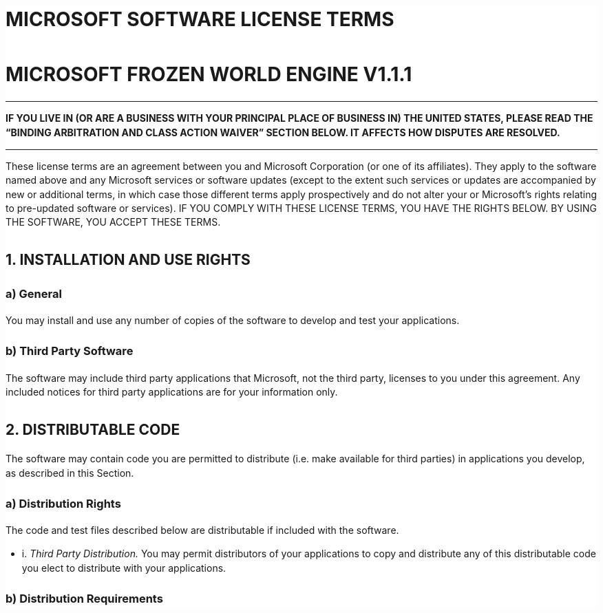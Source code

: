 MICROSOFT SOFTWARE LICENSE TERMS
================================
MICROSOFT FROZEN WORLD ENGINE V1.1.1
====================================


-------------------------------------------------------------------------------

**IF YOU LIVE IN (OR ARE A BUSINESS WITH YOUR PRINCIPAL PLACE OF BUSINESS IN)
THE UNITED STATES, PLEASE READ THE “BINDING ARBITRATION AND CLASS ACTION
WAIVER” SECTION BELOW. IT AFFECTS HOW DISPUTES ARE RESOLVED.**

-------------------------------------------------------------------------------


These license terms are an agreement between you and Microsoft Corporation (or
one of its affiliates). They apply to the software named above and any
Microsoft services or software updates (except to the extent such services or
updates are accompanied by new or additional terms, in which case those
different terms apply prospectively and do not alter your or Microsoft’s rights
relating to pre-updated software or services). IF YOU COMPLY WITH THESE LICENSE
TERMS, YOU HAVE THE RIGHTS BELOW.  BY USING THE SOFTWARE, YOU ACCEPT THESE
TERMS.


1\. INSTALLATION AND USE RIGHTS
-------------------------------

###  a) General

You may install and use any number of copies of the software to develop and
test your applications.

###  b) Third Party Software

The software may include third party applications that Microsoft, not the third
party, licenses to you under this agreement. Any included notices for third
party applications are for your information only.


2\. DISTRIBUTABLE CODE
----------------------

The software may contain code you are permitted to distribute (i.e. make
available for third parties) in applications you develop, as described in this
Section. 

###  a) Distribution Rights

The code and test files described below are distributable if included with the
software.

  - i. *Third Party Distribution.* You may permit distributors of your
    applications to copy and distribute any of this distributable code you
    elect to distribute with your applications.

###  b) Distribution Requirements
